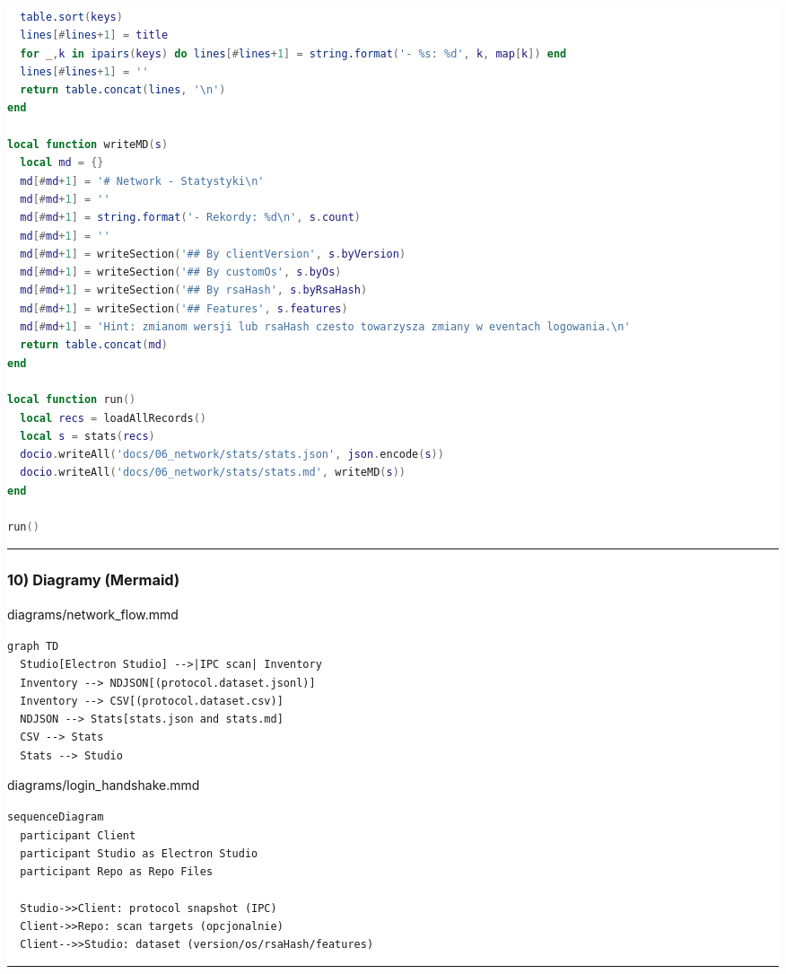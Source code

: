 ```lua
  table.sort(keys)
  lines[#lines+1] = title
  for _,k in ipairs(keys) do lines[#lines+1] = string.format('- %s: %d', k, map[k]) end
  lines[#lines+1] = ''
  return table.concat(lines, '\n')
end

local function writeMD(s)
  local md = {}
  md[#md+1] = '# Network - Statystyki\n'
  md[#md+1] = ''
  md[#md+1] = string.format('- Rekordy: %d\n', s.count)
  md[#md+1] = ''
  md[#md+1] = writeSection('## By clientVersion', s.byVersion)
  md[#md+1] = writeSection('## By customOs', s.byOs)
  md[#md+1] = writeSection('## By rsaHash', s.byRsaHash)
  md[#md+1] = writeSection('## Features', s.features)
  md[#md+1] = 'Hint: zmianom wersji lub rsaHash czesto towarzysza zmiany w eventach logowania.\n'
  return table.concat(md)
end

local function run()
  local recs = loadAllRecords()
  local s = stats(recs)
  docio.writeAll('docs/06_network/stats/stats.json', json.encode(s))
  docio.writeAll('docs/06_network/stats/stats.md', writeMD(s))
end

run()
```

---

### 10) Diagramy (Mermaid)

diagrams/network_flow.mmd

```mermaid
graph TD
  Studio[Electron Studio] -->|IPC scan| Inventory
  Inventory --> NDJSON[(protocol.dataset.jsonl)]
  Inventory --> CSV[(protocol.dataset.csv)]
  NDJSON --> Stats[stats.json and stats.md]
  CSV --> Stats
  Stats --> Studio
```

diagrams/login_handshake.mmd

```mermaid
sequenceDiagram
  participant Client
  participant Studio as Electron Studio
  participant Repo as Repo Files

  Studio->>Client: protocol snapshot (IPC)
  Client->>Repo: scan targets (opcjonalnie)
  Client-->>Studio: dataset (version/os/rsaHash/features)
```

---